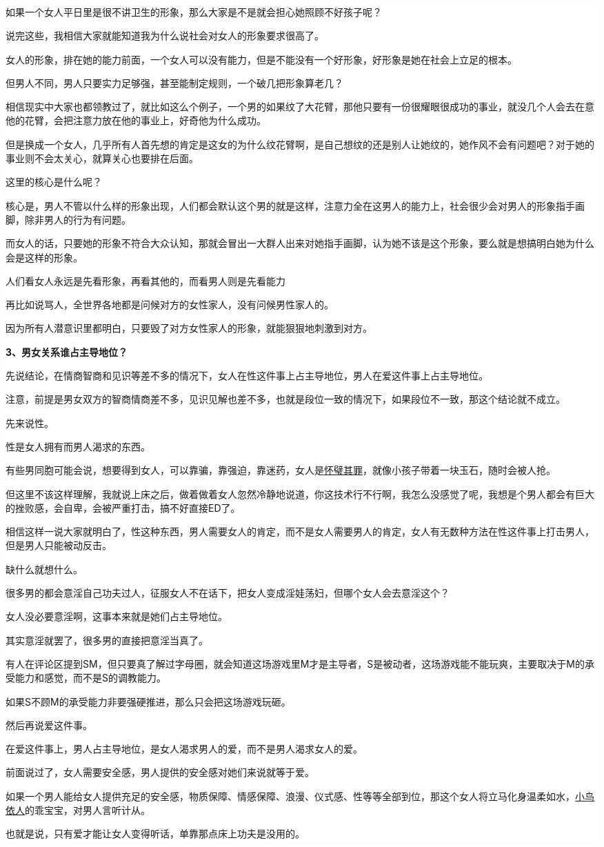 如果一个女人平日里是很不讲卫生的形象，那么大家是不是就会担心她照顾不好孩子呢？

说完这些，我相信大家就能知道我为什么说社会对女人的形象要求很高了。

女人的形象，排在她的能力前面，一个女人可以没有能力，但是不能没有一个好形象，好形象是她在社会上立足的根本。

但男人不同，男人只要实力足够强，甚至能制定规则，一个破几把形象算老几？

相信现实中大家也都领教过了，就比如这么个例子，一个男的如果纹了大花臂，那他只要有一份很耀眼很成功的事业，就没几个人会去在意他的花臂，会把注意力放在他的事业上，好奇他为什么成功。

但是换成一个女人，几乎所有人首先想的肯定是这女的为什么纹花臂啊，是自己想纹的还是别人让她纹的，她作风不会有问题吧？对于她的事业则不会太关心，就算关心也要排在后面。

这里的核心是什么呢？

核心是，男人不管以什么样的形象出现，人们都会默认这个男的就是这样，注意力全在这男人的能力上，社会很少会对男人的形象指手画脚，除非男人的行为有问题。

而女人的话，只要她的形象不符合大众认知，那就会冒出一大群人出来对她指手画脚，认为她不该是这个形象，要么就是想搞明白她为什么会是这样的形象。

人们看女人永远是先看形象，再看其他的，而看男人则是先看能力

再比如说骂人，全世界各地都是问候对方的女性家人，没有问候男性家人的。

因为所有人潜意识里都明白，只要毁了对方女性家人的形象，就能狠狠地刺激到对方。

**3、男女关系谁占主导地位？**

先说结论，在情商智商和见识等差不多的情况下，女人在性这件事上占主导地位，男人在爱这件事上占主导地位。

注意，前提是男女双方的智商情商差不多，见识见解也差不多，也就是段位一致的情况下，如果段位不一致，那这个结论就不成立。

先来说性。

性是女人拥有而男人渴求的东西。

有些男同胞可能会说，想要得到女人，可以靠骗，靠强迫，靠迷药，女人是[怀璧其罪](https://www.zhihu.com/search?q=%E6%80%80%E7%92%A7%E5%85%B6%E7%BD%AA&search%5Fsource=Entity&hybrid%5Fsearch%5Fsource=Entity&hybrid%5Fsearch%5Fextra=%7B%22sourceType%22%3A%22answer%22%2C%22sourceId%22%3A3150551579%7D)，就像小孩子带着一块玉石，随时会被人抢。

但这里不该这样理解，我就说上床之后，做着做着女人忽然冷静地说道，你这技术行不行啊，我怎么没感觉了呢，我想是个男人都会有巨大的挫败感，会自卑，会被严重打击，搞不好直接ED了。

相信这样一说大家就明白了，性这种东西，男人需要女人的肯定，而不是女人需要男人的肯定，女人有无数种方法在性这件事上打击男人，但是男人只能被动反击。

缺什么就想什么。

很多男的都会意淫自己功夫过人，征服女人不在话下，把女人变成淫娃荡妇，但哪个女人会去意淫这个？

女人没必要意淫啊，这事本来就是她们占主导地位。

其实意淫就罢了，很多男的直接把意淫当真了。

有人在评论区提到SM，但只要真了解过字母圈，就会知道这场游戏里M才是主导者，S是被动者，这场游戏能不能玩爽，主要取决于M的承受能力和感觉，而不是S的调教能力。

如果S不顾M的承受能力非要强硬推进，那么只会把这场游戏玩砸。

然后再说爱这件事。

在爱这件事上，男人占主导地位，是女人渴求男人的爱，而不是男人渴求女人的爱。

前面说过了，女人需要安全感，男人提供的安全感对她们来说就等于爱。

如果一个男人能给女人提供充足的安全感，物质保障、情感保障、浪漫、仪式感、性等等全部到位，那这个女人将立马化身温柔如水，[小鸟依人](https://www.zhihu.com/search?q=%E5%B0%8F%E9%B8%9F%E4%BE%9D%E4%BA%BA&search%5Fsource=Entity&hybrid%5Fsearch%5Fsource=Entity&hybrid%5Fsearch%5Fextra=%7B%22sourceType%22%3A%22answer%22%2C%22sourceId%22%3A3150551579%7D)的乖宝宝，对男人言听计从。

也就是说，只有爱才能让女人变得听话，单靠那点床上功夫是没用的。
